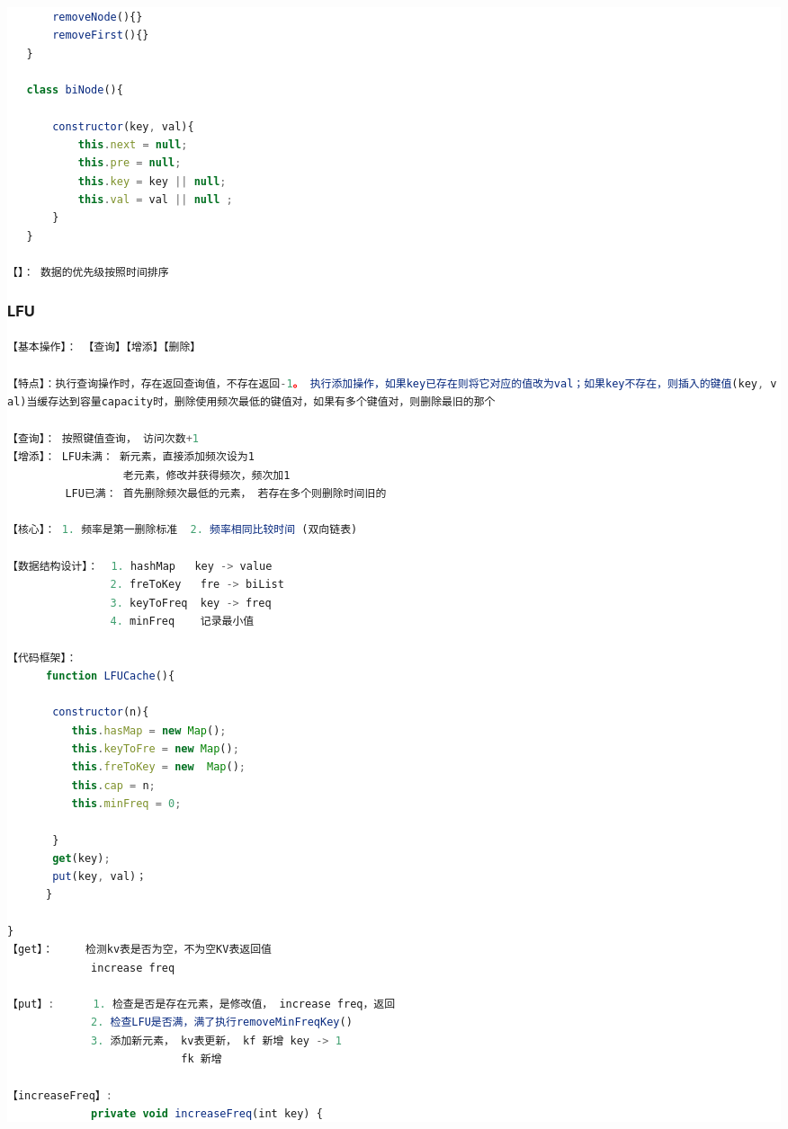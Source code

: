 ```javascript
       removeNode(){}
       removeFirst(){}
   }

   class biNode(){
       
       constructor(key, val){
           this.next = null;
           this.pre = null;
           this.key = key || null;
           this.val = val || null ;
       }
   }

【】： 数据的优先级按照时间排序
```

### LFU

```javascript
【基本操作】： 【查询】【增添】【删除】

【特点】：执行查询操作时，存在返回查询值，不存在返回-1。 执行添加操作，如果key已存在则将它对应的值改为val；如果key不存在，则插入的键值(key, val)当缓存达到容量capacity时，删除使用频次最低的键值对，如果有多个键值对，则删除最旧的那个

【查询】： 按照键值查询， 访问次数+1
【增添】： LFU未满： 新元素，直接添加频次设为1
                  老元素，修改并获得频次，频次加1
         LFU已满： 首先删除频次最低的元素， 若存在多个则删除时间旧的

【核心】： 1. 频率是第一删除标准  2. 频率相同比较时间 (双向链表)
          
【数据结构设计】：  1. hashMap   key -> value
                2. freToKey   fre -> biList
                3. keyToFreq  key -> freq
                4. minFreq    记录最小值

【代码框架】：
      function LFUCache(){
       
       constructor(n){
          this.hasMap = new Map();
          this.keyToFre = new Map();
          this.freToKey = new  Map();
          this.cap = n;
          this.minFreq = 0;
       
       }
       get(key);
       put(key, val)；
      }
      
}
【get】：     检测kv表是否为空，不为空KV表返回值
             increase freq
             
【put】:      1. 检查是否是存在元素，是修改值， increase freq，返回
             2. 检查LFU是否满，满了执行removeMinFreqKey()
             3. 添加新元素， kv表更新， kf 新增 key -> 1
                           fk 新增
         
【increaseFreq】:         
             private void increaseFreq(int key) {
```